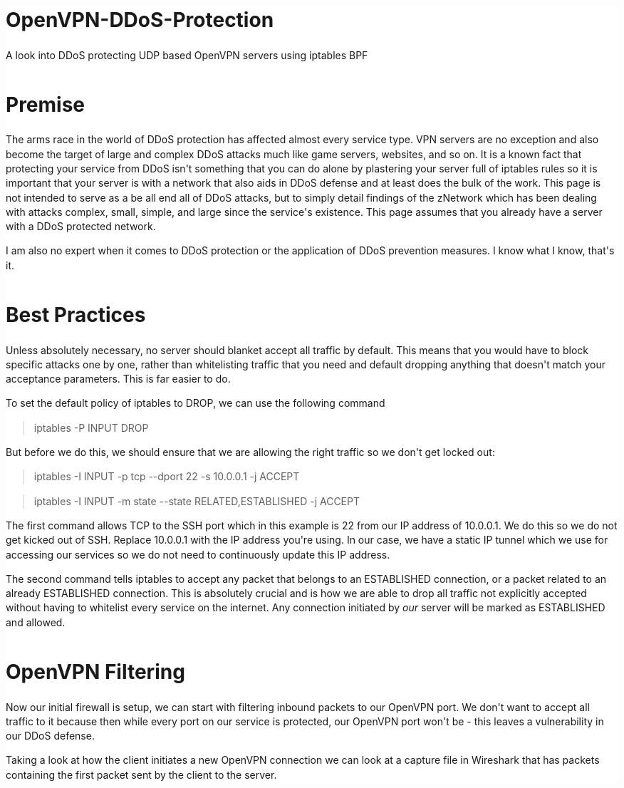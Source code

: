 # OpenVPN-DDoS-Protection
A look into DDoS protecting UDP based OpenVPN servers using iptables BPF

# Premise
The arms race in the world of DDoS protection has affected almost every service type. VPN servers are no exception and also become the target of large and complex DDoS attacks much like game servers, websites, and so on. It is a known fact that protecting your service from DDoS isn't something that you can do alone by plastering your server full of iptables rules so it is important that your server is with a network that also aids in DDoS defense and at least does the bulk of the work. This page is not intended to serve as a be all end all of DDoS attacks, but to simply detail findings of the zNetwork which has been dealing with attacks complex, small, simple, and large since the service's existence. This page assumes that you already have a server with a DDoS protected network.

I am also no expert when it comes to DDoS protection or the application of DDoS prevention measures. I know what I know, that's it.

# Best Practices
Unless absolutely necessary, no server should blanket accept all traffic by default. This means that you would have to block specific attacks one by one, rather than whitelisting traffic that you need and default dropping anything that doesn't match your acceptance parameters. This is far easier to do.

To set the default policy of iptables to DROP, we can use the following command
> iptables -P INPUT DROP

But before we do this, we should ensure that we are allowing the right traffic so we don't get locked out:

> iptables -I INPUT -p tcp --dport 22 -s 10.0.0.1 -j ACCEPT

> iptables -I INPUT -m state --state RELATED,ESTABLISHED -j ACCEPT

The first command allows TCP to the SSH port which in this example is 22 from our IP address of 10.0.0.1. We do this so we do not get kicked out of SSH. Replace 10.0.0.1 with the IP address you're using. In our case, we have a static IP tunnel which we use for accessing our services so we do not need to continuously update this IP address.

The second command tells iptables to accept any packet that belongs to an ESTABLISHED connection, or a packet related to an already ESTABLISHED connection. This is absolutely crucial and is how we are able to drop all traffic not explicitly accepted without having to whitelist every service on the internet. Any connection initiated by *our* server will be marked as ESTABLISHED and allowed.

# OpenVPN Filtering
Now our initial firewall is setup, we can start with filtering inbound packets to our OpenVPN port. We don't want to accept all traffic to it because then while every port on our service is protected, our OpenVPN port won't be - this leaves a vulnerability in our DDoS defense. 

Taking a look at how the client initiates a new OpenVPN connection we can look at a capture file in Wireshark that has packets containing the first packet sent by the client to the server.
